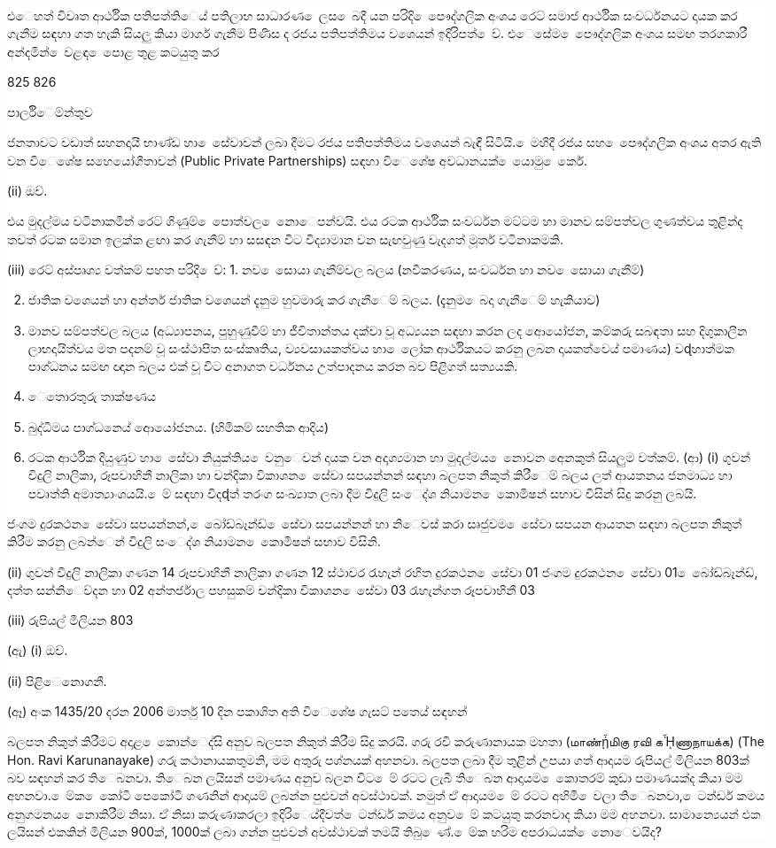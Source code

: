 එෙහත් විවෘත ආර්ථික පතිපත්තිෙය් පතිලාභ සාධාරණ ෙලස ෙබදී යන පරිදි ෙපෞද්ගලික අංශය රෙට් සමාජ ආර්ථික සංවර්ධනයට දායක කර ගැනීම සඳහා ගත හැකි සියලු කියා මාර්ග ගැනීම පිණිස ද රජය පතිපත්තිමය වශෙයන් ඉදිරිපත් ෙව්. එෙසේම ෙපෞද්ගලික අංශය සමඟ තරගකාරී අන්දමින් ෙවළඳ ෙපොළ තුළ කටයුතු කර

825 826

පාර්ලිෙම්න්තුව

ජනතාවට වඩාත් සහනදායී භාණ්ඩ හා ෙසේවාවන් ලබා දීමට රජය පතිපත්තිමය වශෙයන් බැඳී සිටියි. ෙමහිදී රජය සහ ෙපෞද්ගලික අංශය අතර ඇති වන විෙශේෂ සහෙයෝගීතාවන් (Public Private Partnerships) සඳහා විෙශේෂ අවධානයක් ෙයොමු ෙකෙර්.

(ii) ඔව්.

එය මුදල්මය වටිනාකමින් රෙට් ගිණුම් ෙපොත්වල ෙනොෙපන්වයි. එය රටක ආර්ථික සංවර්ධන මට්ටම හා මානව සම්පත්වල ගුණත්වය තුළින්ද තවත් රටක සමාන ඉලක්ක ළඟා කර ගැනීම් හා සසඳන විට විද්‍යාමාන වන සැඟවුණු වැදගත් මූර්ත වටිනාකමකි.

(iii) රෙට් අස්පෘශ්‍ය වත්කම් පහත පරිදි ෙව්: 1. නව ෙසොයා ගැනීම්වල බලය (නවීකරණය, සංවර්ධන හා නව ෙසොයා ගැනීම්)

2. ජාතික වශෙයන් හා අන්තර් ජාතික වශෙයන් දැනුම හුවමාරු කර ගැනීෙම් බලය. (දැනුම ෙබදා ගැනීෙම් හැකියාව)

3. මානව සම්පත්වල බලය (අධ්‍යාපනය, පුහුණුවීම් හා ජීවිතාන්තය දක්වා වූ අධ්‍යයන සඳහා කරන ලද ආෙයෝජන, කම්කරු සබඳතා සහ දිගුකාලීන ලාභදායිත්වය මත පදනම් වූ සංස්ථාපිත සංස්කෘතිය, ව්‍යවසායකත්වය හා ෙලෝක ආර්ථිකයට කරනු ලබන දායකත්වෙය් පමාණය) වɖහාත්මක පාග්ධනය සමඟ ඥාන බලය එක් වූ විට අනාගත වර්ධනය උත්පාදනය කරන බව පිළිගත් සත්‍යයකි.

4. ෙතොරතුරු තාක්ෂණය

5. බුද්ධිමය පාග්ධනෙය් ආෙයෝජනය. (හිමිකම් සහතික ආදිය)

6. රටක ආර්ථික දියුණුව හා ෙසේවා නියුක්තිය ෙවනුෙවන් දායක වන අදෘශ්‍යමාන හා මුදල්මය ෙනොවන අෙනකුත් සියලුම වත්කම්. (ආ) (i) ගුවන් විදුලි නාලිකා, රූපවාහිනී නාලිකා හා චන්දිකා විකාශන ෙසේවා සපයන්නන් සඳහා බලපත නිකුත් කිරීෙම් බලය ලත් ආයතනය ජනමාධ්‍ය හා පවෘත්ති අමාත්‍යාංශයයි. ෙම් සඳහා විදɖත් තරංග සංඛ්‍යාත ලබා දීම විදුලි සංෙද්ශ නියාමන ෙකොමිෂන් සභාව විසින් සිදු කරනු ලබයි.

ජංගම දුරකථන ෙසේවා සපයන්නන්, ෙබෝඩ්බෑන්ඩ් ෙසේවා සපයන්නන් හා නිෙවස් කරා සෘජුවම ෙසේවා සපයන ආයතන සඳහා බලපත නිකුත් කිරීම කරනු ලබන්ෙන් විදුලි සංෙද්ශ නියාමන ෙකොමිෂන් සභාව විසිනි.

(ii) ගුවන් විදුලි නාලිකා ගණන 14 රූපවාහිනී නාලිකා ගණන 12 ස්ථාවර රැහැන් රහිත දුරකථන ෙසේවා 01 ජංගම දුරකථන ෙසේවා 01 ෙබෝඩ්බෑන්ඩ්, දත්ත සන්නිෙව්දන හා 02 අන්තර්ජාල පහසුකම් චන්දිකා විකාශන ෙසේවා 03 රැහැන්ගත රූපවාහිනී 03

(iii) රුපියල් මිලියන 803

(ඇ) (i) ඔව්.

(ii) පිළිෙනොගනී.

(ඈ) අංක 1435/20 දරන 2006 මාර්තු 10 දින පකාශිත අති විෙශේෂ ගැසට් පතෙය් සඳහන්

බලපත නිකුත් කිරීමට අදාළ ෙකොන්ෙද්සි අනුව බලපත නිකුත් කිරීම සිදු කරයි. ගරු රවි කරුණානායක මහතා (மாண்ᾗமிகு ரவி கᾞணாநாயக்க) (The Hon. Ravi Karunanayake) ගරු කථානායකතුමනි, මම අතුරු පශ්නයක් අහනවා. බලපත ලබා දීම තුළින් උපයා ගත් ආදායම රුපියල් මිලියන 803ක් බව සඳහන් කර තිෙබනවා. තිෙබන ලයිසන් පමාණය අනුව බලන විට ෙම් රටට ලැබී තිෙබන ආදායම ෙකොතරම් කුඩා පමාණයක්ද කියා මම අහනවා. ෙම්ක ෙකෝටි පෙකෝටි ගණනින් ආදායම් ලබන්න පුළුවන් අවස්ථාවක්. නමුත් ඒ ආදායම ෙම් රටට අහිමි ෙවලා තිෙබනවා, ෙටන්ඩර් කමය අනුගමනය ෙනොකිරීම නිසා. ඒ නිසා කරුණාකරලා ඉදිරිෙය්දීවත් ෙටන්ඩර් කමය අනුව ෙම් කටයුතු කරනවාද කියා මම අහනවා. සාමාන්‍යෙයන් එක ලයිසන් එකකින් මිලියන 900ක්, 1000ක් ලබා ගන්න පුළුවන් අවස්ථාවක් තමයි තිබු ෙණ්. ෙම්ක හරිම අපරාධයක් ෙනොෙවයිද?

